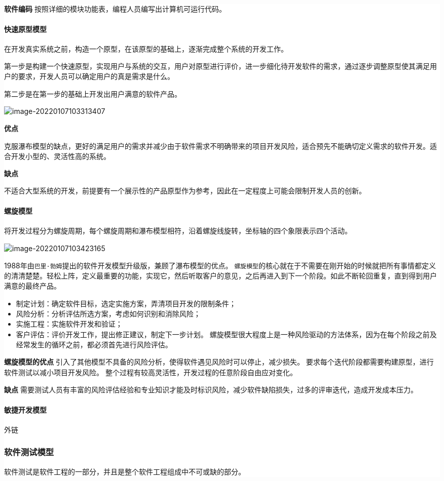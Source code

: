 **软件编码**
按照详细的模块功能表，编程人员编写出计算机可运行代码。



#### 快速原型模型

在开发真实系统之前，构造一个原型，在该原型的基础上，逐渐完成整个系统的开发工作。

第一步是构建一个快速原型，实现用户与系统的交互，用户对原型进行评价，进一步细化待开发软件的需求，通过逐步调整原型使其满足用户的要求，开发人员可以确定用户的真是需求是什么。

第二步是在第一步的基础上开发出用户满意的软件产品。

![image-20220107103313407](https://raw.githubusercontent.com/adcwb/storages/master/image-20220107103313407.png)

**优点**

​		克服瀑布模型的缺点，更好的满足用户的需求并减少由于软件需求不明确带来的项目开发风险，适合预先不能确切定义需求的软件开发。适合开发小型的、灵活性高的系统。

**缺点**

​		不适合大型系统的开发，前提要有一个展示性的产品原型作为参考，因此在一定程度上可能会限制开发人员的创新。



#### 螺旋模型

将开发过程分为螺旋周期，每个螺旋周期和瀑布模型相符，沿着螺旋线旋转，坐标轴的四个象限表示四个活动。

![image-20220107103423165](https://raw.githubusercontent.com/adcwb/storages/master/image-20220107103423165.png)

1988年由`巴里·勃姆`提出的软件开发模型升级版，兼顾了瀑布模型的优点。
`螺旋模型`的核心就在于不需要在刚开始的时候就把所有事情都定义的清清楚楚。轻松上阵，定义最重要的功能，实现它，然后听取客户的意见，之后再进入到下一个阶段。如此不断轮回重复，直到得到用户满意的最终产品。

- 制定计划：确定软件目标，选定实施方案，弄清项目开发的限制条件；
- 风险分析：分析评估所选方案，考虑如何识别和消除风险；
- 实施工程：实施软件开发和验证；
- 客户评估：评价开发工作，提出修正建议，制定下一步计划。
    螺旋模型很大程度上是一种风险驱动的方法体系，因为在每个阶段之前及经常发生的循环之前，都必须首先进行风险评估。

**螺旋模型的优点**
		引入了其他模型不具备的风险分析，使得软件遇见风险时可以停止，减少损失。
		要求每个迭代阶段都需要构建原型，进行软件测试以减小项目开发风险。
		整个过程有较高灵活性，开发过程的任意阶段自由应对变化。

**缺点**
		需要测试人员有丰富的风险评估经验和专业知识才能及时标识风险，减少软件缺陷损失，过多的评审迭代，造成开发成本压力。



#### 敏捷开发模型

外链



### 软件测试模型

软件测试是软件工程的一部分，并且是整个软件工程组成中不可或缺的部分。
